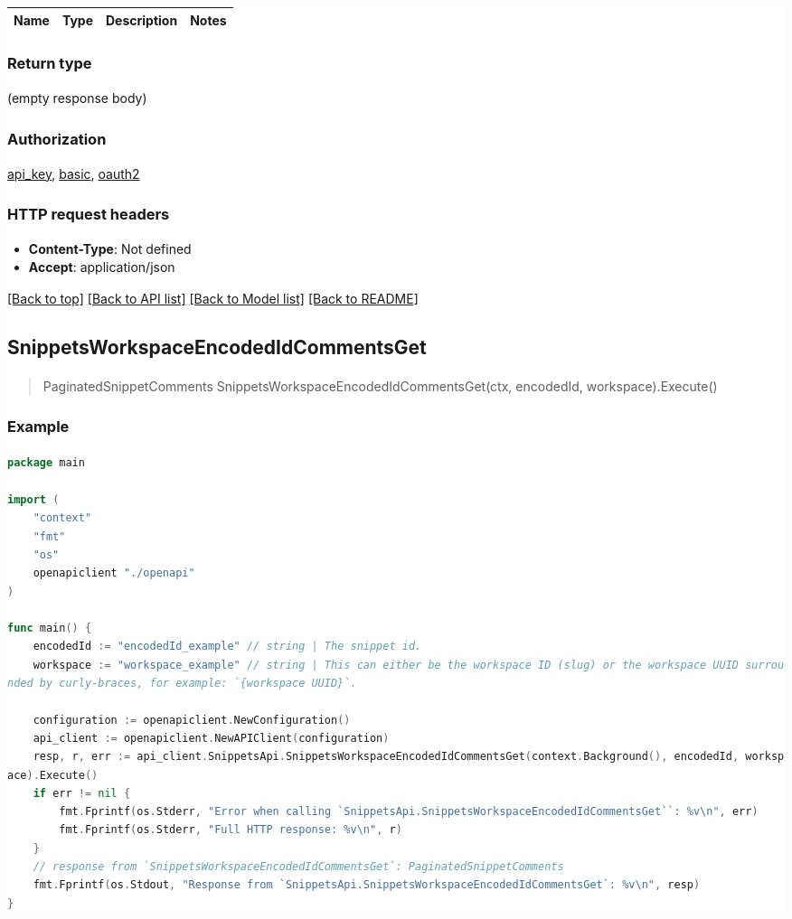 
Name | Type | Description  | Notes
------------- | ------------- | ------------- | -------------




### Return type

 (empty response body)

### Authorization

[api_key](../README.md#api_key), [basic](../README.md#basic), [oauth2](../README.md#oauth2)

### HTTP request headers

- **Content-Type**: Not defined
- **Accept**: application/json

[[Back to top]](#) [[Back to API list]](../README.md#documentation-for-api-endpoints)
[[Back to Model list]](../README.md#documentation-for-models)
[[Back to README]](../README.md)


## SnippetsWorkspaceEncodedIdCommentsGet

> PaginatedSnippetComments SnippetsWorkspaceEncodedIdCommentsGet(ctx, encodedId, workspace).Execute()





### Example

```go
package main

import (
    "context"
    "fmt"
    "os"
    openapiclient "./openapi"
)

func main() {
    encodedId := "encodedId_example" // string | The snippet id.
    workspace := "workspace_example" // string | This can either be the workspace ID (slug) or the workspace UUID surrounded by curly-braces, for example: `{workspace UUID}`. 

    configuration := openapiclient.NewConfiguration()
    api_client := openapiclient.NewAPIClient(configuration)
    resp, r, err := api_client.SnippetsApi.SnippetsWorkspaceEncodedIdCommentsGet(context.Background(), encodedId, workspace).Execute()
    if err != nil {
        fmt.Fprintf(os.Stderr, "Error when calling `SnippetsApi.SnippetsWorkspaceEncodedIdCommentsGet``: %v\n", err)
        fmt.Fprintf(os.Stderr, "Full HTTP response: %v\n", r)
    }
    // response from `SnippetsWorkspaceEncodedIdCommentsGet`: PaginatedSnippetComments
    fmt.Fprintf(os.Stdout, "Response from `SnippetsApi.SnippetsWorkspaceEncodedIdCommentsGet`: %v\n", resp)
}
```
